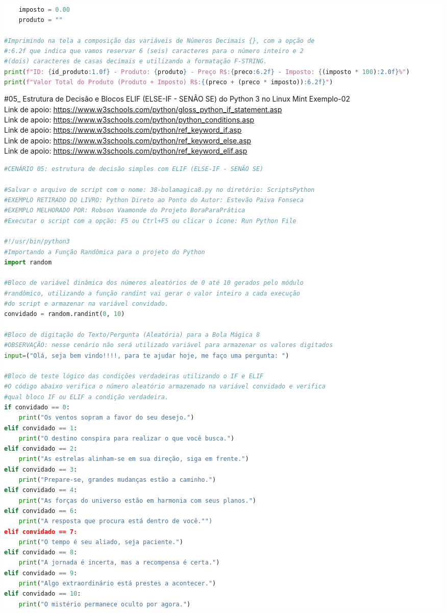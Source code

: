 ```python
    imposto = 0.00
    produto = ""

#Imprimindo na tela a composição das variáveis de Números Decimais {}, com a opção de 
#:6.2f que indica que vamos reservar 6 (seis) caracteres para o número inteiro e 2 
#(dois) caracteres de casas decimais e utilizando a formatação F-STRING.
print(f"ID: {id_produto:1.0f} - Produto: {produto} - Preço R$:{preco:6.2f} - Imposto: {(imposto * 100):2.0f}%")
print(f"Valor Total do Produto (Produto + Imposto) R$:{(preco + (preco * imposto)):6.2f}")
```

#05_ Estrutura de Decisão e Blocos ELIF (ELSE-IF - SENÃO SE) do Python 3 no Linux Mint Exemplo-02<br>
Link de apoio: https://www.w3schools.com/python/gloss_python_if_statement.asp<br>
Link de apoio: https://www.w3schools.com/python/python_conditions.asp<br>
Link de apoio: https://www.w3schools.com/python/ref_keyword_if.asp<br>
Link de apoio: https://www.w3schools.com/python/ref_keyword_else.asp<br>
Link de apoio: https://www.w3schools.com/python/ref_keyword_elif.asp
```python
#CENÁRIO 05: estrutura de decisão simples com ELIF (ELSE-IF - SENÃO SE)

#Salvar o arquivo de script com o nome: 38-bolamagica8.py no diretório: ScriptsPython
#EXEMPLO RETIRADO DO LIVRO: Python Direto ao Ponto do Autor: Estevão Paiva Fonseca
#EXEMPLO MELHORADO POR: Robson Vaamonde do Projeto BoraParaPrática
#Executar o script com a opção: F5 ou Ctrl+F5 ou clicar o ícone: Run Python File

#!/usr/bin/python3
#Importando a Função Randômica para o projeto do Python
import random

#Bloco de variável dinâmica dos números aleatórios de 0 até 10 gerados pelo módulo
#randômico, utilizando a função randint vai gerar o valor inteiro a cada execução
#do script e armazenar na variável convidado.
convidado = random.randint(0, 10)

#Bloco de digitação do Texto/Pergunta (Aleatória) para a Bola Mágica 8
#OBSERVAÇÃO: nesse cenário não será utilizado variável para armazenar os valores digitados
input=("Olá, seja bem vindo!!!!, para te ajudar hoje, me faço uma pergunta: ")

#Bloco de teste lógico das condições verdadeiras utilizando o IF e ELIF
#O código abaixo verifica o número aleatório armazenado na variável convidado e verifica
#qual bloco IF ou ELIF a condição verdadeira.
if convidado == 0:
    print("Os ventos sopram a favor do seu desejo.")
elif convidado == 1:
    print("O destino conspira para realizar o que você busca.")
elif convidado == 2:
    print("As estrelas alinham-se em sua direção, siga em frente.")
elif convidado == 3:
    print("Prepare-se, grandes mudanças estão a caminho.")
elif convidado == 4:
    print("As forças do universo estão em harmonia com seus planos.")
elif convidado == 6:
    print("A resposta que procura está dentro de você."")
elif convidado == 7:
    print("O tempo é seu aliado, seja paciente.")
elif convidado == 8:
    print("A jornada é incerta, mas a recompensa é certa.")
elif convidado == 9:
    print("Algo extraordinário está prestes a acontecer.")
elif convidado == 10:
    print("O mistério permanece oculto por agora.")
```